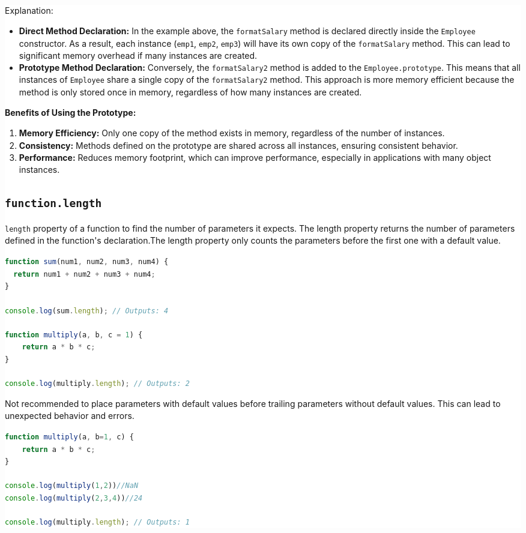 Explanation:<br/>
* **Direct Method Declaration:** In the example above, the `formatSalary` method is declared directly inside the `Employee` 
  constructor. As a result, each instance (`emp1`, `emp2`, `emp3`) will have its own copy of the `formatSalary` method. 
  This can lead to significant memory overhead if many instances are created.
* **Prototype Method Declaration:** Conversely, the `formatSalary2` method is added to the `Employee.prototype`. This 
  means that all instances of `Employee` share a single copy of the `formatSalary2` method. This approach is more memory
  efficient because the method is only stored once in memory, regardless of how many instances are created.

**Benefits of Using the Prototype:**<br/>
1. **Memory Efficiency:** Only one copy of the method exists in memory, regardless of the number of instances.
2. **Consistency:** Methods defined on the prototype are shared across all instances, ensuring consistent behavior.
3. **Performance:** Reduces memory footprint, which can improve performance, especially in applications with many object 
   instances.

## `function.length`
`length` property of a function to find the number of parameters it expects. The length property returns the number of 
parameters defined in the function's declaration.The length property only counts the parameters before the first one 
with a default value.
```js
function sum(num1, num2, num3, num4) {
  return num1 + num2 + num3 + num4;
}

console.log(sum.length); // Outputs: 4

function multiply(a, b, c = 1) {
    return a * b * c;
}

console.log(multiply.length); // Outputs: 2
```
Not recommended to place parameters with default values before trailing parameters without default values. This can lead 
to unexpected behavior and errors.
```js
function multiply(a, b=1, c) {
    return a * b * c;
}

console.log(multiply(1,2))//NaN
console.log(multiply(2,3,4))//24

console.log(multiply.length); // Outputs: 1
```
